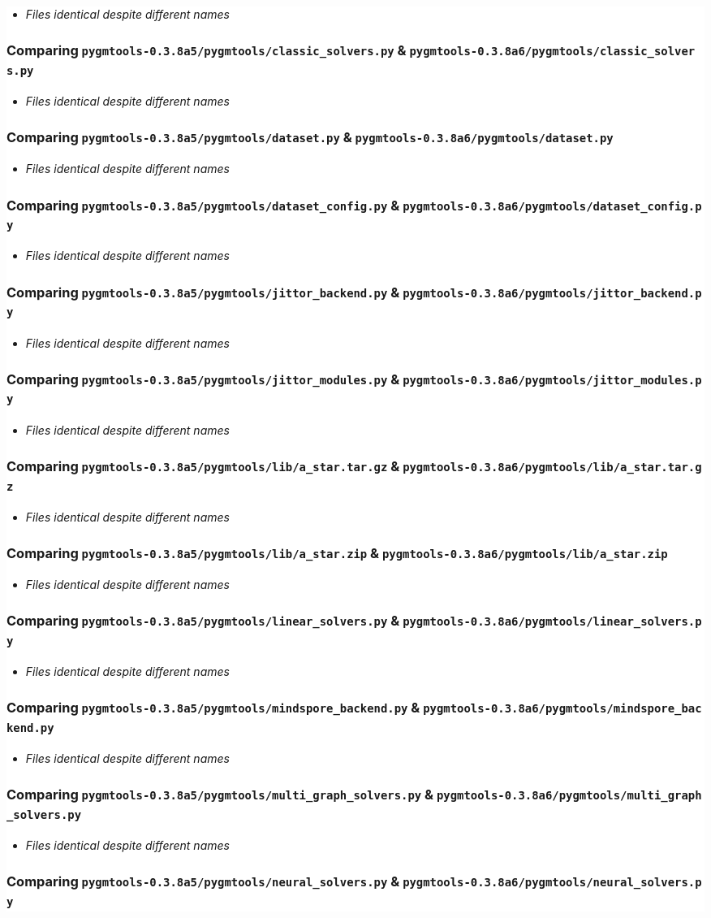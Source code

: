  * *Files identical despite different names*

### Comparing `pygmtools-0.3.8a5/pygmtools/classic_solvers.py` & `pygmtools-0.3.8a6/pygmtools/classic_solvers.py`

 * *Files identical despite different names*

### Comparing `pygmtools-0.3.8a5/pygmtools/dataset.py` & `pygmtools-0.3.8a6/pygmtools/dataset.py`

 * *Files identical despite different names*

### Comparing `pygmtools-0.3.8a5/pygmtools/dataset_config.py` & `pygmtools-0.3.8a6/pygmtools/dataset_config.py`

 * *Files identical despite different names*

### Comparing `pygmtools-0.3.8a5/pygmtools/jittor_backend.py` & `pygmtools-0.3.8a6/pygmtools/jittor_backend.py`

 * *Files identical despite different names*

### Comparing `pygmtools-0.3.8a5/pygmtools/jittor_modules.py` & `pygmtools-0.3.8a6/pygmtools/jittor_modules.py`

 * *Files identical despite different names*

### Comparing `pygmtools-0.3.8a5/pygmtools/lib/a_star.tar.gz` & `pygmtools-0.3.8a6/pygmtools/lib/a_star.tar.gz`

 * *Files identical despite different names*

### Comparing `pygmtools-0.3.8a5/pygmtools/lib/a_star.zip` & `pygmtools-0.3.8a6/pygmtools/lib/a_star.zip`

 * *Files identical despite different names*

### Comparing `pygmtools-0.3.8a5/pygmtools/linear_solvers.py` & `pygmtools-0.3.8a6/pygmtools/linear_solvers.py`

 * *Files identical despite different names*

### Comparing `pygmtools-0.3.8a5/pygmtools/mindspore_backend.py` & `pygmtools-0.3.8a6/pygmtools/mindspore_backend.py`

 * *Files identical despite different names*

### Comparing `pygmtools-0.3.8a5/pygmtools/multi_graph_solvers.py` & `pygmtools-0.3.8a6/pygmtools/multi_graph_solvers.py`

 * *Files identical despite different names*

### Comparing `pygmtools-0.3.8a5/pygmtools/neural_solvers.py` & `pygmtools-0.3.8a6/pygmtools/neural_solvers.py`
